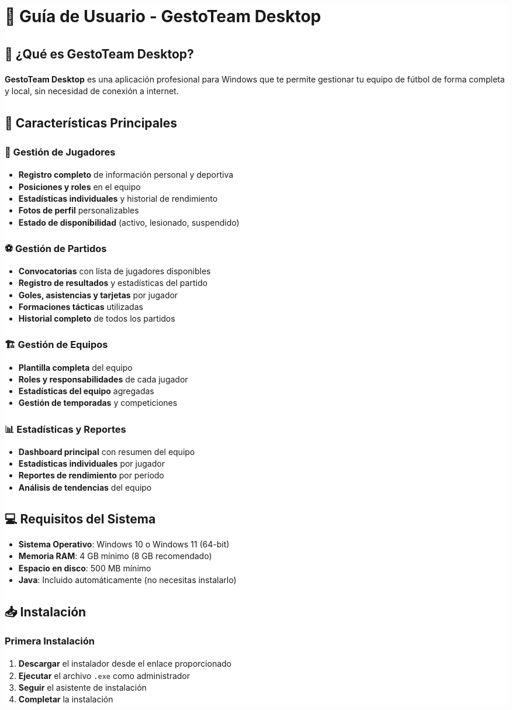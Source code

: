 # 📖 Guía de Usuario - GestoTeam Desktop

## 🎯 ¿Qué es GestoTeam Desktop?

**GestoTeam Desktop** es una aplicación profesional para Windows que te permite gestionar tu equipo de fútbol de forma completa y local, sin necesidad de conexión a internet.

## 🚀 Características Principales

### 👥 Gestión de Jugadores
- **Registro completo** de información personal y deportiva
- **Posiciones y roles** en el equipo
- **Estadísticas individuales** y historial de rendimiento
- **Fotos de perfil** personalizables
- **Estado de disponibilidad** (activo, lesionado, suspendido)

### ⚽ Gestión de Partidos
- **Convocatorias** con lista de jugadores disponibles
- **Registro de resultados** y estadísticas del partido
- **Goles, asistencias y tarjetas** por jugador
- **Formaciones tácticas** utilizadas
- **Historial completo** de todos los partidos

### 🏗️ Gestión de Equipos
- **Plantilla completa** del equipo
- **Roles y responsabilidades** de cada jugador
- **Estadísticas del equipo** agregadas
- **Gestión de temporadas** y competiciones

### 📊 Estadísticas y Reportes
- **Dashboard principal** con resumen del equipo
- **Estadísticas individuales** por jugador
- **Reportes de rendimiento** por período
- **Análisis de tendencias** del equipo

## 💻 Requisitos del Sistema

- **Sistema Operativo**: Windows 10 o Windows 11 (64-bit)
- **Memoria RAM**: 4 GB mínimo (8 GB recomendado)
- **Espacio en disco**: 500 MB mínimo
- **Java**: Incluido automáticamente (no necesitas instalarlo)

## 📥 Instalación

### Primera Instalación

1. **Descargar** el instalador desde el enlace proporcionado
2. **Ejecutar** el archivo `.exe` como administrador
3. **Seguir** el asistente de instalación
4. **Completar** la instalación
